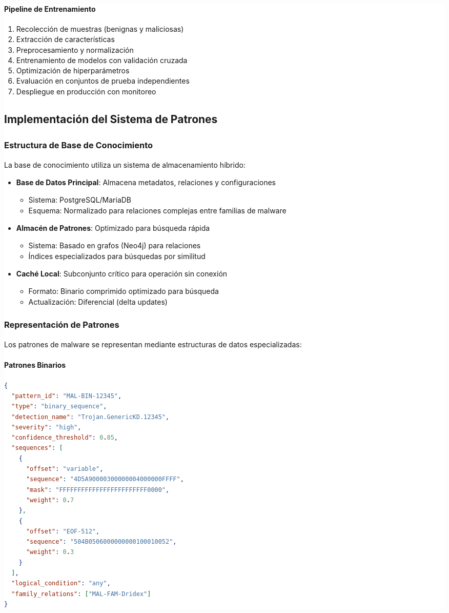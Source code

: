 #### Pipeline de Entrenamiento

1. Recolección de muestras (benignas y maliciosas)
2. Extracción de características
3. Preprocesamiento y normalización
4. Entrenamiento de modelos con validación cruzada
5. Optimización de hiperparámetros
6. Evaluación en conjuntos de prueba independientes
7. Despliegue en producción con monitoreo

## Implementación del Sistema de Patrones

### Estructura de Base de Conocimiento

La base de conocimiento utiliza un sistema de almacenamiento híbrido:

- **Base de Datos Principal**: Almacena metadatos, relaciones y configuraciones
  - Sistema: PostgreSQL/MariaDB
  - Esquema: Normalizado para relaciones complejas entre familias de malware

- **Almacén de Patrones**: Optimizado para búsqueda rápida
  - Sistema: Basado en grafos (Neo4j) para relaciones
  - Índices especializados para búsquedas por similitud

- **Caché Local**: Subconjunto crítico para operación sin conexión
  - Formato: Binario comprimido optimizado para búsqueda
  - Actualización: Diferencial (delta updates)

### Representación de Patrones

Los patrones de malware se representan mediante estructuras de datos especializadas:

#### Patrones Binarios

```json
{
  "pattern_id": "MAL-BIN-12345",
  "type": "binary_sequence",
  "detection_name": "Trojan.GenericKD.12345",
  "severity": "high",
  "confidence_threshold": 0.85,
  "sequences": [
    {
      "offset": "variable",
      "sequence": "4D5A90000300000004000000FFFF",
      "mask": "FFFFFFFFFFFFFFFFFFFFFFFF0000",
      "weight": 0.7
    },
    {
      "offset": "EOF-512",
      "sequence": "504B0506000000000100010052",
      "weight": 0.3
    }
  ],
  "logical_condition": "any",
  "family_relations": ["MAL-FAM-Dridex"]
}
```
